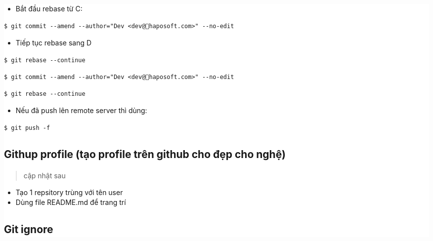 - Bắt đầu rebase từ C:

```
$ git commit --amend --author="Dev <dev@haposoft.com>" --no-edit
```

- Tiếp tục rebase sang D

```
$ git rebase --continue
```

```
$ git commit --amend --author="Dev <dev@haposoft.com>" --no-edit
```

```
$ git rebase --continue
```

- Nếu đã push lên remote server thì dùng:

```
$ git push -f
```

## Githup profile (tạo profile trên github cho đẹp cho nghệ)

> cập nhật sau

- Tạo 1 repsitory trùng với tên user
- Dùng file README.md để trang trí

## Git ignore
